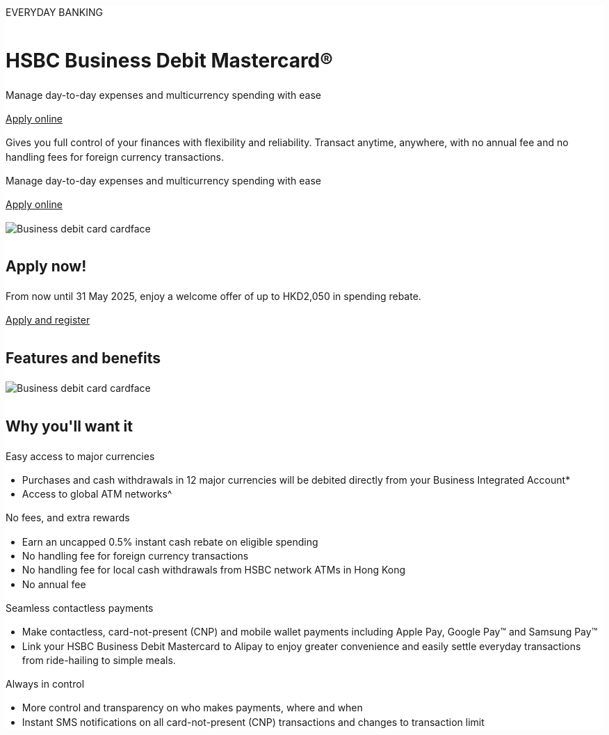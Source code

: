 EVERYDAY BANKING

# HSBC Business Debit Mastercard®

Manage day-to-day expenses and multicurrency spending with ease

[Apply online](/en-gb/products/business-debit-card)

Gives you full control of your finances with flexibility and reliability. Transact anytime, anywhere, with no annual fee and no handling fees for foreign currency transactions.

Manage day-to-day expenses and multicurrency spending with ease

[Apply online](/en-gb/products/business-debit-card)

![Business debit card cardface](/-/media/media/hong-kong/images/products/businessdebitcard-image.jpg?h=1333&iar=0&w=2000&hash=2424F32901997FFEB590A26B5418EB75 "Business debit card cardface")

## Apply now!

From now until 31 May 2025, enjoy a welcome offer of up to HKD2,050 in spending rebate.

[Apply and register](/en-gb/campaigns/debitacq2024)

## Features and benefits

![Business debit card cardface](/-/media/media/hong-kong/images/products-and-solutions/hsbc-business-debit-mastercard-text-image.png?h=1032&iar=0&w=976&hash=3BA9544F612A623E3A40FFC6631BB863 "Business debit card cardface")

## Why you'll want it

Easy access to major currencies

* Purchases and cash withdrawals in 12 major currencies will be debited directly from your Business Integrated Account\*
* Access to global ATM networks^

No fees, and extra rewards

* Earn an uncapped 0.5% instant cash rebate on eligible spending
* No handling fee for foreign currency transactions
* No handling fee for local cash withdrawals from HSBC network ATMs in Hong Kong
* No annual fee

Seamless contactless payments

* Make contactless, card-not-present (CNP) and mobile wallet payments including Apple Pay, Google Pay™ and Samsung Pay™
* Link your HSBC Business Debit Mastercard to Alipay to enjoy greater convenience and easily settle everyday transactions from ride-hailing to simple meals.

Always in control

* More control and transparency on who makes payments, where and when
* Instant SMS notifications on all card-not-present (CNP) transactions and changes to transaction limit
